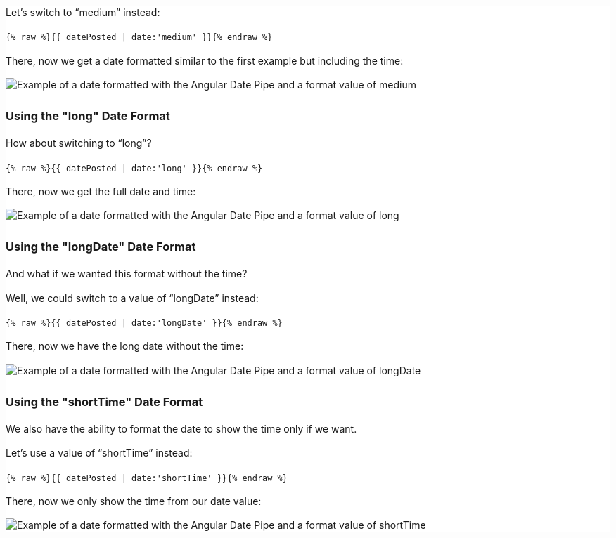Let’s switch to “medium” instead:

```html
{% raw %}{{ datePosted | date:'medium' }}{% endraw %}
```

There, now we get a date formatted similar to the first example but including the time:

<div>
<img src="{{ '/assets/img/content/uploads/2024/10-04/demo-4.png' | relative_url }}" alt="Example of a date formatted with the Angular Date Pipe and a format value of medium" width="1034" height="382" style="width: 100%; height: auto;">
</div>

### Using the "long" Date Format

How about switching to “long”?

```html
{% raw %}{{ datePosted | date:'long' }}{% endraw %}
```

There, now we get the full date and time:

<div>
<img src="{{ '/assets/img/content/uploads/2024/10-04/demo-5.png' | relative_url }}" alt="Example of a date formatted with the Angular Date Pipe and a format value of long" width="1032" height="400" style="width: 100%; height: auto;">
</div>

### Using the "longDate" Date Format

And what if we wanted this format without the time?

Well, we could switch to a value of “longDate” instead:

```html
{% raw %}{{ datePosted | date:'longDate' }}{% endraw %}
```

There, now we have the long date without the time:

<div>
<img src="{{ '/assets/img/content/uploads/2024/10-04/demo-6.png' | relative_url }}" alt="Example of a date formatted with the Angular Date Pipe and a format value of longDate" width="1038" height="346" style="width: 100%; height: auto;">
</div>

### Using the "shortTime" Date Format

We also have the ability to format the date to show the time only if we want.

Let’s use a value of “shortTime” instead:

```html
{% raw %}{{ datePosted | date:'shortTime' }}{% endraw %}
```

There, now we only show the time from our date value:

<div>
<img src="{{ '/assets/img/content/uploads/2024/10-04/demo-7.png' | relative_url }}" alt="Example of a date formatted with the Angular Date Pipe and a format value of shortTime" width="1052" height="358" style="width: 100%; height: auto;">
</div>
